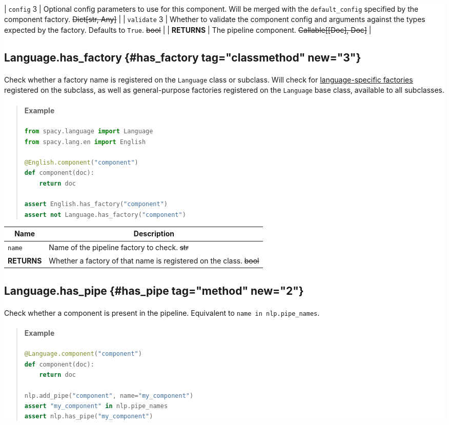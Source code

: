 | `config` <Tag variant="new">3</Tag>   | Optional config parameters to use for this component. Will be merged with the `default_config` specified by the component factory. ~~Dict[str, Any]~~                       |
| `validate` <Tag variant="new">3</Tag> | Whether to validate the component config and arguments against the types expected by the factory. Defaults to `True`. ~~bool~~                                              |
| **RETURNS**                           | The pipeline component. ~~Callable[[Doc], Doc]~~                                                                                                                            |

## Language.has_factory {#has_factory tag="classmethod" new="3"}

Check whether a factory name is registered on the `Language` class or subclass.
Will check for
[language-specific factories](/usage/processing-pipelines#factories-language)
registered on the subclass, as well as general-purpose factories registered on
the `Language` base class, available to all subclasses.

> #### Example
>
> ```python
> from spacy.language import Language
> from spacy.lang.en import English
>
> @English.component("component")
> def component(doc):
>     return doc
>
> assert English.has_factory("component")
> assert not Language.has_factory("component")
> ```

| Name        | Description                                                         |
| ----------- | ------------------------------------------------------------------- |
| `name`      | Name of the pipeline factory to check. ~~str~~                      |
| **RETURNS** | Whether a factory of that name is registered on the class. ~~bool~~ |

## Language.has_pipe {#has_pipe tag="method" new="2"}

Check whether a component is present in the pipeline. Equivalent to
`name in nlp.pipe_names`.

> #### Example
>
> ```python
> @Language.component("component")
> def component(doc):
>     return doc
>
> nlp.add_pipe("component", name="my_component")
> assert "my_component" in nlp.pipe_names
> assert nlp.has_pipe("my_component")
> ```
